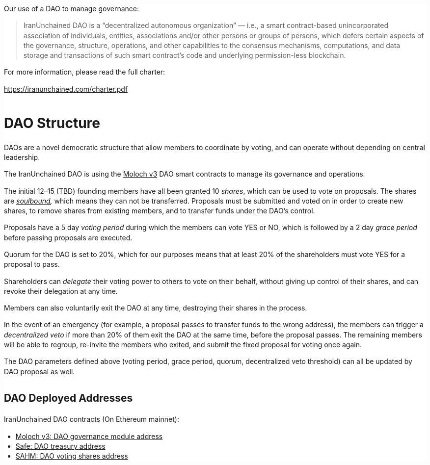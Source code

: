 Our use of a DAO to manage governance:

> IranUnchained DAO is a “decentralized autonomous organization” — i.e., a smart contract-based unincorporated association of individuals, entities, associations and/or other persons or groups of persons, which defers certain aspects of the governance, structure, operations, and other capabilities to the consensus mechanisms, computations, and data storage and transactions of such smart contract’s code and underlying permission-less blockchain.

For more information, please read the full charter:

https://iranunchained.com/charter.pdf

# DAO Structure

DAOs are a novel democratic structure that allow members to coordinate by voting, and can operate without depending on central leadership.

The IranUnchained DAO is using the [Moloch v3](https://github.com/HausDAO/Baal) DAO smart contracts to manage its governance and operations.

The initial 12–15 (TBD) founding members have all been granted 10 *shares*, which can be used to vote on proposals. The shares are [*soulbound*](https://vitalik.ca/general/2022/01/26/soulbound.html)*,* which means they can not be transferred. Proposals must be submitted and voted on in order to create new shares, to remove shares from existing members, and to transfer funds under the DAO’s control.

Proposals have a 5 day *voting period* during which the members can vote YES or NO, which is followed by a 2 day *grace period* before passing proposals are executed.

Quorum for the DAO is set to 20%, which for our purposes means that at least 20% of the shareholders must vote YES for a proposal to pass.

Shareholders can *delegate* their voting power to others to vote on their behalf, without giving up control of their shares, and can revoke their delegation at any time.

Members can also voluntarily exit the DAO at any time, destroying their shares in the process.

In the event of an emergency (for example, a proposal passes to transfer funds to the wrong address), the members can trigger a *decentralized veto* if more than 20% of them exit the DAO at the same time, before the proposal passes. The remaining members will be able to regroup, re-invite the members who exited, and submit the fixed proposal for voting once again.

The DAO parameters defined above (voting period, grace period, quorum, decentralized veto threshold) can all be updated by DAO proposal as well.

## DAO Deployed Addresses

IranUnchained DAO contracts (On Ethereum mainnet):

* [Moloch v3: DAO governance module address](https://etherscan.io/address/0x81db04dfd741a765eae4696643c3bb558e7ac3b4)
* [Safe: DAO treasury address](https://etherscan.io/address/0xde1e21b33a6e11810f8321409d80b55ecc645e4a)
* [SAHM: DAO voting shares address](https://etherscan.io/address/0xe7a74474af2e28d921a15d1724ca66f55ae09119)
